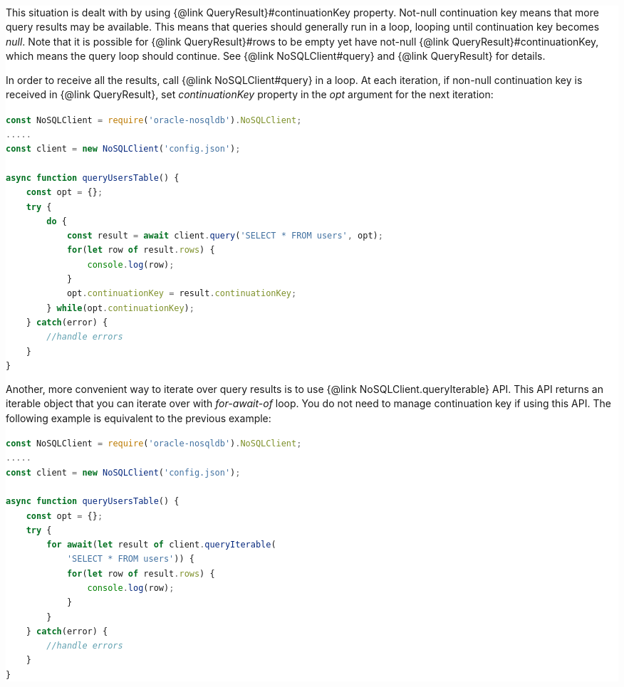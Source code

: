 This situation is dealt with by using {@link QueryResult}#continuationKey
property.  Not-null continuation key means that more query results may be
available.  This means that queries should generally run in a loop,
looping until continuation key becomes *null*.  Note that it is possible
for {@link QueryResult}#rows to be empty yet have not-null
{@link QueryResult}#continuationKey, which means the query loop should
continue.  See {@link NoSQLClient#query} and {@link QueryResult} for details.

In order to receive all the results, call {@link NoSQLClient#query} in a loop.
At each iteration, if non-null continuation key is received in
{@link QueryResult}, set *continuationKey* property in the *opt* argument for
the next iteration:

```js
const NoSQLClient = require('oracle-nosqldb').NoSQLClient;
.....
const client = new NoSQLClient('config.json');

async function queryUsersTable() {
    const opt = {};
    try {
        do {
            const result = await client.query('SELECT * FROM users', opt);
            for(let row of result.rows) {
                console.log(row);
            }
            opt.continuationKey = result.continuationKey;
        } while(opt.continuationKey);
    } catch(error) {
        //handle errors
    }
}
```

Another, more convenient way to iterate over query results is to use
{@link NoSQLClient.queryIterable} API.  This API returns an iterable object
that you can iterate over with *for-await-of* loop.  You do not need to manage
continuation key if using this API.  The following example is equivalent to
the previous example:

```js
const NoSQLClient = require('oracle-nosqldb').NoSQLClient;
.....
const client = new NoSQLClient('config.json');

async function queryUsersTable() {
    const opt = {};
    try {
        for await(let result of client.queryIterable(
            'SELECT * FROM users')) {
            for(let row of result.rows) {
                console.log(row);
            }
        }
    } catch(error) {
        //handle errors
    }
}
```
